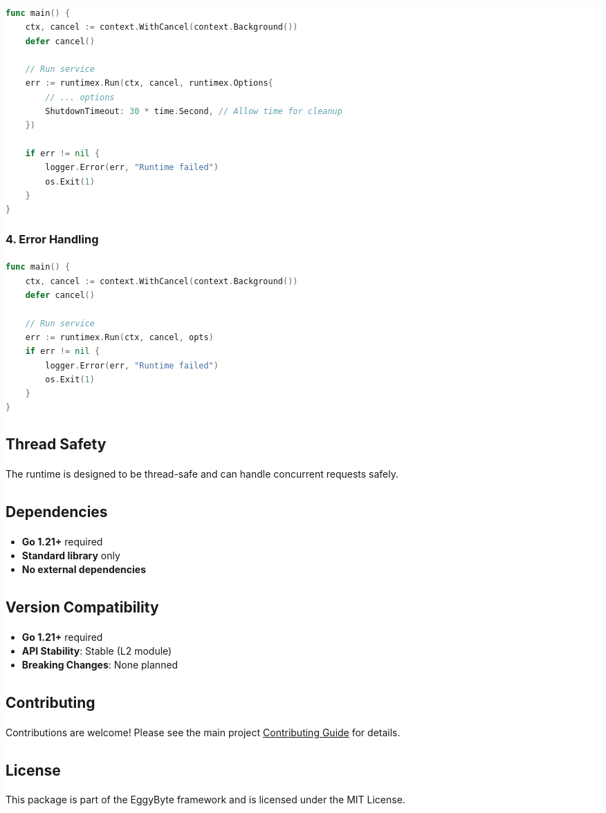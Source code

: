```go
func main() {
    ctx, cancel := context.WithCancel(context.Background())
    defer cancel()
    
    // Run service
    err := runtimex.Run(ctx, cancel, runtimex.Options{
        // ... options
        ShutdownTimeout: 30 * time.Second, // Allow time for cleanup
    })
    
    if err != nil {
        logger.Error(err, "Runtime failed")
        os.Exit(1)
    }
}
```

### 4. Error Handling

```go
func main() {
    ctx, cancel := context.WithCancel(context.Background())
    defer cancel()
    
    // Run service
    err := runtimex.Run(ctx, cancel, opts)
    if err != nil {
        logger.Error(err, "Runtime failed")
        os.Exit(1)
    }
}
```

## Thread Safety

The runtime is designed to be thread-safe and can handle concurrent requests safely.

## Dependencies

- **Go 1.21+** required
- **Standard library** only
- **No external dependencies**

## Version Compatibility

- **Go 1.21+** required
- **API Stability**: Stable (L2 module)
- **Breaking Changes**: None planned

## Contributing

Contributions are welcome! Please see the main project [Contributing Guide](../CONTRIBUTING.md) for details.

## License

This package is part of the EggyByte framework and is licensed under the MIT License.